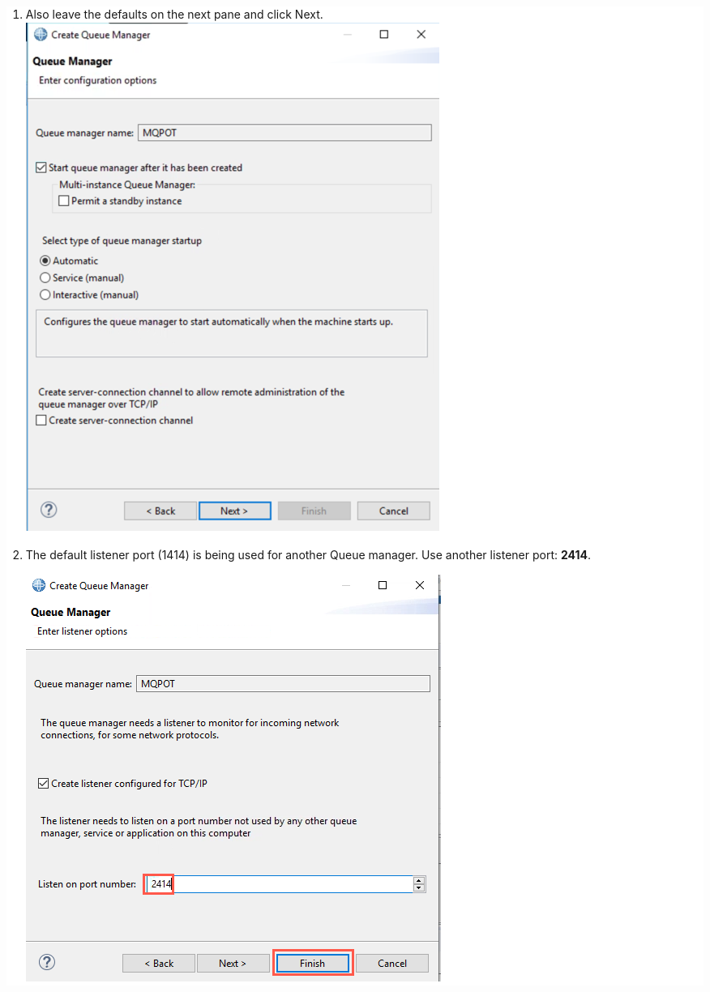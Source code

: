 1.  Also leave the defaults on the next pane and click Next.   
    ![](./images/image9b.png)   
    
1. The default listener port (1414) is being used for another Queue manager. Use another listener port: **2414**.

    ![](./images/image9c.png)
                                             